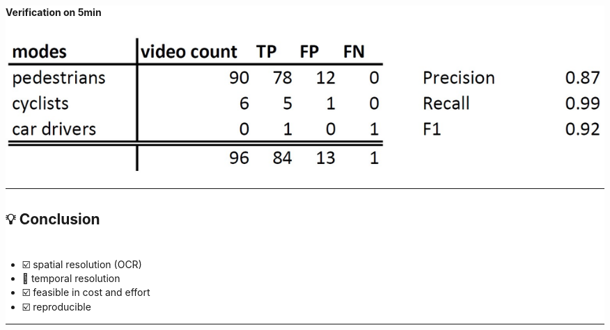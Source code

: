 
#### Verification on 5min

###

![width:800](./validation_table_modified.jpeg)



---

## :bulb: Conclusion

#

- :ballot_box_with_check: spatial resolution (OCR)
- :black_square_button: temporal resolution
- :ballot_box_with_check: feasible in cost and effort
- :ballot_box_with_check: reproducible



---